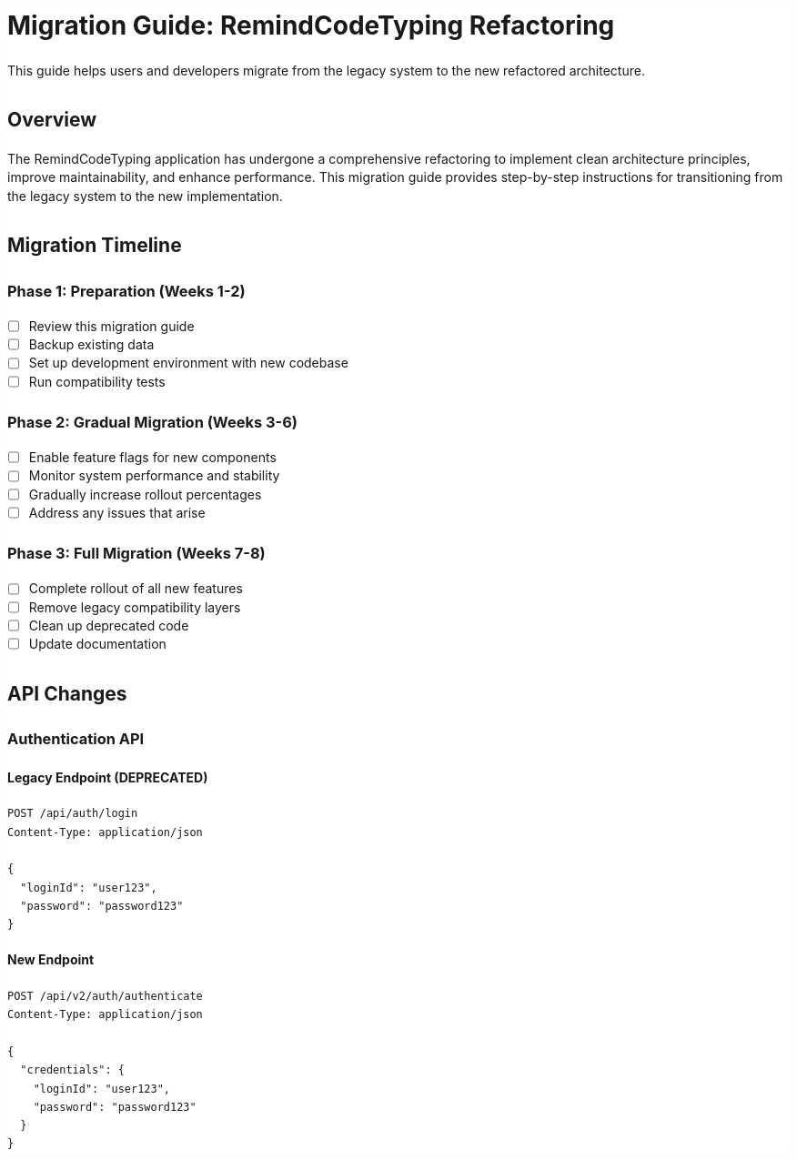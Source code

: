 # Migration Guide: RemindCodeTyping Refactoring

This guide helps users and developers migrate from the legacy system to the new refactored architecture.

## Overview

The RemindCodeTyping application has undergone a comprehensive refactoring to implement clean architecture principles, improve maintainability, and enhance performance. This migration guide provides step-by-step instructions for transitioning from the legacy system to the new implementation.

## Migration Timeline

### Phase 1: Preparation (Weeks 1-2)
- [ ] Review this migration guide
- [ ] Backup existing data
- [ ] Set up development environment with new codebase
- [ ] Run compatibility tests

### Phase 2: Gradual Migration (Weeks 3-6)
- [ ] Enable feature flags for new components
- [ ] Monitor system performance and stability
- [ ] Gradually increase rollout percentages
- [ ] Address any issues that arise

### Phase 3: Full Migration (Weeks 7-8)
- [ ] Complete rollout of all new features
- [ ] Remove legacy compatibility layers
- [ ] Clean up deprecated code
- [ ] Update documentation

## API Changes

### Authentication API

#### Legacy Endpoint (DEPRECATED)
```http
POST /api/auth/login
Content-Type: application/json

{
  "loginId": "user123",
  "password": "password123"
}
```

#### New Endpoint
```http
POST /api/v2/auth/authenticate
Content-Type: application/json

{
  "credentials": {
    "loginId": "user123",
    "password": "password123"
  }
}
```
